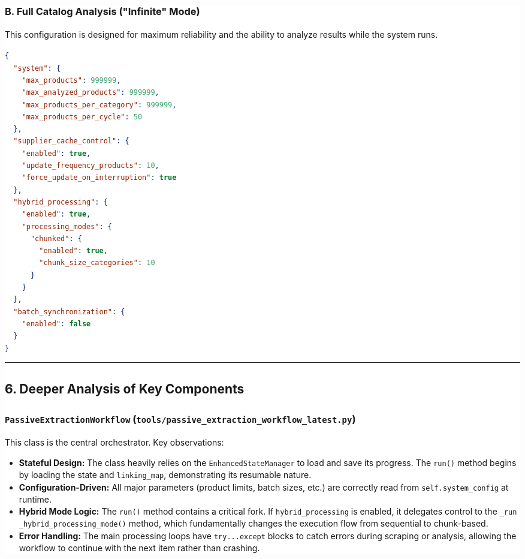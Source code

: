 ### **B. Full Catalog Analysis ("Infinite" Mode)**

This configuration is designed for maximum reliability and the ability to analyze results while the system runs.

```json
{
  "system": {
    "max_products": 999999,
    "max_analyzed_products": 999999,
    "max_products_per_category": 999999,
    "max_products_per_cycle": 50
  },
  "supplier_cache_control": {
    "enabled": true,
    "update_frequency_products": 10,
    "force_update_on_interruption": true
  },
  "hybrid_processing": {
    "enabled": true,
    "processing_modes": {
      "chunked": {
        "enabled": true,
        "chunk_size_categories": 10
      }
    }
  },
  "batch_synchronization": {
    "enabled": false
  }
}
```

---

## 6. Deeper Analysis of Key Components

### **`PassiveExtractionWorkflow` (`tools/passive_extraction_workflow_latest.py`)**

This class is the central orchestrator. Key observations:

-   **Stateful Design:** The class heavily relies on the `EnhancedStateManager` to load and save its progress. The `run()` method begins by loading the state and `linking_map`, demonstrating its resumable nature.
-   **Configuration-Driven:** All major parameters (product limits, batch sizes, etc.) are correctly read from `self.system_config` at runtime.
-   **Hybrid Mode Logic:** The `run()` method contains a critical fork. If `hybrid_processing` is enabled, it delegates control to the `_run_hybrid_processing_mode()` method, which fundamentally changes the execution flow from sequential to chunk-based.
-   **Error Handling:** The main processing loops have `try...except` blocks to catch errors during scraping or analysis, allowing the workflow to continue with the next item rather than crashing.
